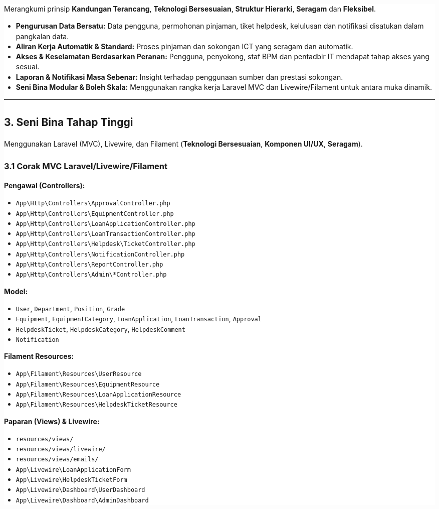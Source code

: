 Merangkumi prinsip **Kandungan Terancang**, **Teknologi Bersesuaian**, **Struktur Hierarki**, **Seragam** dan **Fleksibel**.

- **Pengurusan Data Bersatu:** Data pengguna, permohonan pinjaman, tiket helpdesk, kelulusan dan notifikasi disatukan dalam pangkalan data.
- **Aliran Kerja Automatik & Standard:** Proses pinjaman dan sokongan ICT yang seragam dan automatik.
- **Akses & Keselamatan Berdasarkan Peranan:** Pengguna, penyokong, staf BPM dan pentadbir IT mendapat tahap akses yang sesuai.
- **Laporan & Notifikasi Masa Sebenar:** Insight terhadap penggunaan sumber dan prestasi sokongan.
- **Seni Bina Modular & Boleh Skala:** Menggunakan rangka kerja Laravel MVC dan Livewire/Filament untuk antara muka dinamik.

---

## 3. Seni Bina Tahap Tinggi

Menggunakan Laravel (MVC), Livewire, dan Filament (**Teknologi Bersesuaian**, **Komponen UI/UX**, **Seragam**).

### 3.1 Corak MVC Laravel/Livewire/Filament

**Pengawal (Controllers):**

- `App\Http\Controllers\ApprovalController.php`
- `App\Http\Controllers\EquipmentController.php`
- `App\Http\Controllers\LoanApplicationController.php`
- `App\Http\Controllers\LoanTransactionController.php`
- `App\Http\Controllers\Helpdesk\TicketController.php`
- `App\Http\Controllers\NotificationController.php`
- `App\Http\Controllers\ReportController.php`
- `App\Http\Controllers\Admin\*Controller.php`

**Model:**

- `User`, `Department`, `Position`, `Grade`
- `Equipment`, `EquipmentCategory`, `LoanApplication`, `LoanTransaction`, `Approval`
- `HelpdeskTicket`, `HelpdeskCategory`, `HelpdeskComment`
- `Notification`

**Filament Resources:**

- `App\Filament\Resources\UserResource`
- `App\Filament\Resources\EquipmentResource`
- `App\Filament\Resources\LoanApplicationResource`
- `App\Filament\Resources\HelpdeskTicketResource`

**Paparan (Views) & Livewire:**

- `resources/views/`
- `resources/views/livewire/`
- `resources/views/emails/`
- `App\Livewire\LoanApplicationForm`
- `App\Livewire\HelpdeskTicketForm`
- `App\Livewire\Dashboard\UserDashboard`
- `App\Livewire\Dashboard\AdminDashboard`
